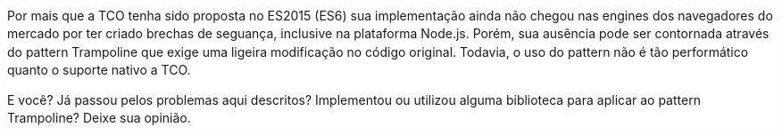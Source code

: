 Por mais que a TCO tenha sido proposta no ES2015 (ES6) sua implementação ainda não chegou nas engines dos navegadores do mercado por ter criado brechas de seguança, inclusive na plataforma Node.js. Porém, sua ausência pode ser contornada através do pattern Trampoline que exige uma ligeira modificação no código original. Todavia, o uso do pattern não é tão performático quanto o suporte nativo a TCO.

E você? Já passou pelos problemas aqui descritos? Implementou ou utilizou alguma biblioteca para aplicar ao pattern Trampoline? Deixe sua opinião.
